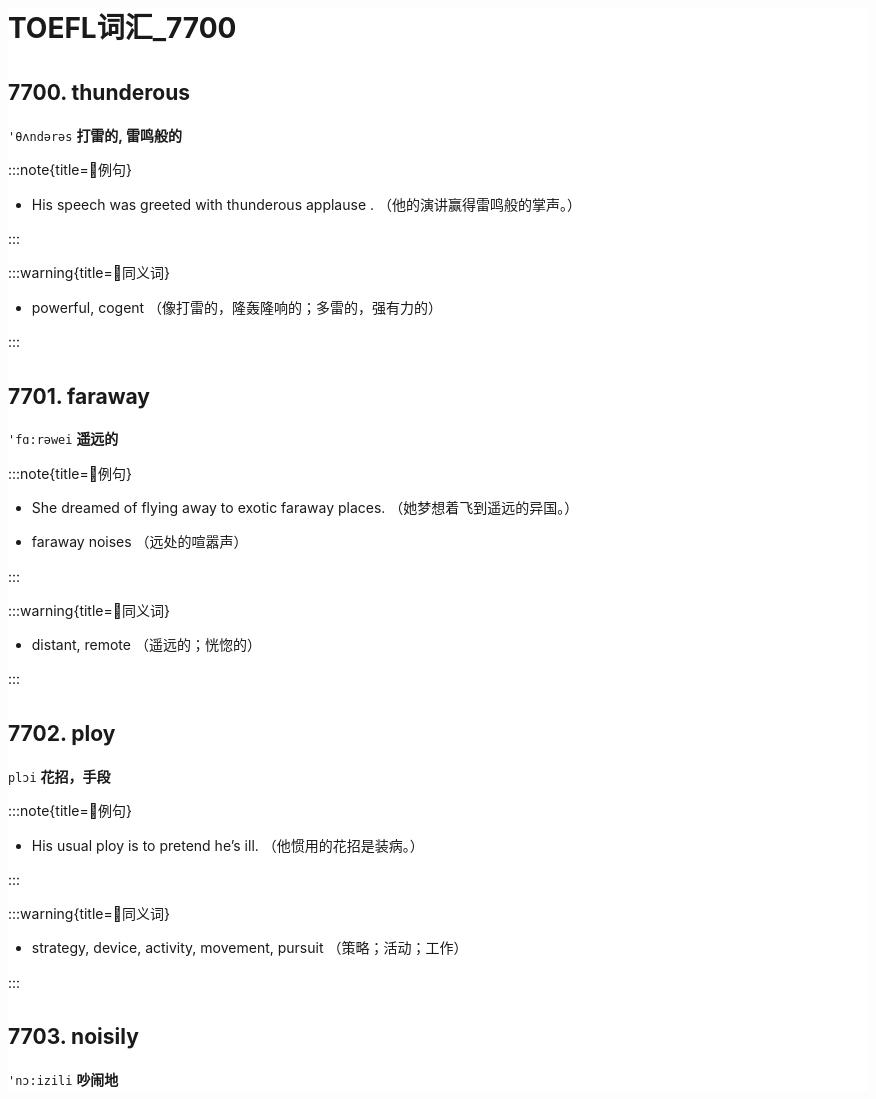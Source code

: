 # TOEFL词汇_7700

## 7700. thunderous

`'θʌndərəs`  **打雷的, 雷鸣般的**

:::note{title=🎤例句}

- His speech was greeted with thunderous applause . （他的演讲赢得雷鸣般的掌声。）

:::

:::warning{title=🤔同义词}

- powerful, cogent （像打雷的，隆轰隆响的；多雷的，强有力的）

:::


## 7701. faraway

`'fɑ:rəwei`  **遥远的**

:::note{title=🎤例句}

- She dreamed of flying away to exotic faraway places. （她梦想着飞到遥远的异国。）

- faraway noises （远处的喧嚣声）

:::

:::warning{title=🤔同义词}

- distant, remote （遥远的；恍惚的）

:::


## 7702. ploy

`plɔi`  **花招，手段**

:::note{title=🎤例句}

- His usual ploy is to pretend he’s ill. （他惯用的花招是装病。）

:::

:::warning{title=🤔同义词}

- strategy, device, activity, movement, pursuit （策略；活动；工作）

:::


## 7703. noisily

`'nɔ:izili`  **吵闹地**

